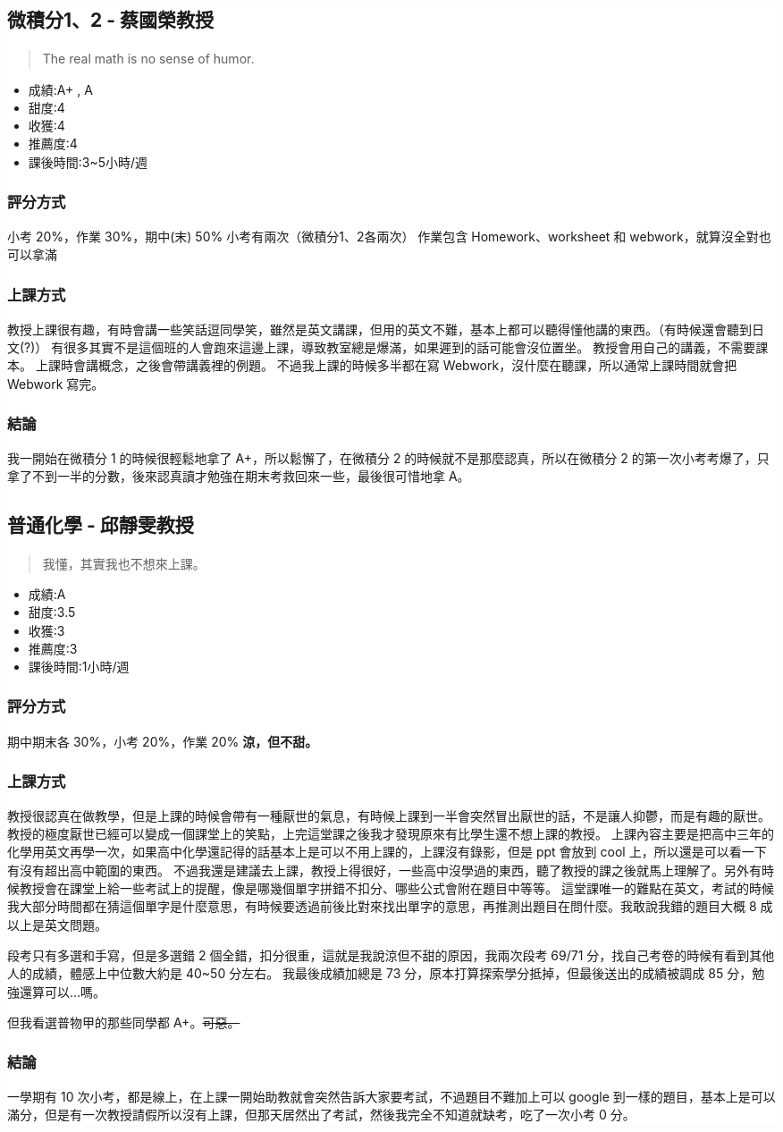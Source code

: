 ## 微積分1、2 - 蔡國榮教授
>The real math is no sense of humor.
+ 成績:A+ , A
+ 甜度:4
+ 收獲:4
+ 推薦度:4
+ 課後時間:3~5小時/週

### 評分方式 
小考 20%，作業 30%，期中(末) 50%
小考有兩次（微積分1、2各兩次）
作業包含 Homework、worksheet 和 webwork，就算沒全對也可以拿滿

### 上課方式 
教授上課很有趣，有時會講一些笑話逗同學笑，雖然是英文講課，但用的英文不難，基本上都可以聽得懂他講的東西。（有時候還會聽到日文(?)）
有很多其實不是這個班的人會跑來這邊上課，導致教室總是爆滿，如果遲到的話可能會沒位置坐。
教授會用自己的講義，不需要課本。
上課時會講概念，之後會帶講義裡的例題。
不過我上課的時候多半都在寫 Webwork，沒什麼在聽課，所以通常上課時間就會把 Webwork 寫完。

### 結論 
我一開始在微積分 1 的時候很輕鬆地拿了 A+，所以鬆懈了，在微積分 2 的時候就不是那麼認真，所以在微積分 2 的第一次小考考爆了，只拿了不到一半的分數，後來認真讀才勉強在期末考救回來一些，最後很可惜地拿 A。

## 普通化學 - 邱靜雯教授
>我懂，其實我也不想來上課。
+ 成績:A
+ 甜度:3.5
+ 收獲:3
+ 推薦度:3
+ 課後時間:1小時/週
### 評分方式
期中期末各 30%，小考 20%，作業 20%
**涼，但不甜。**
### 上課方式
教授很認真在做教學，但是上課的時候會帶有一種厭世的氣息，有時候上課到一半會突然冒出厭世的話，不是讓人抑鬱，而是有趣的厭世。
教授的極度厭世已經可以變成一個課堂上的笑點，上完這堂課之後我才發現原來有比學生還不想上課的教授。
上課內容主要是把高中三年的化學用英文再學一次，如果高中化學還記得的話基本上是可以不用上課的，上課沒有錄影，但是 ppt 會放到 cool 上，所以還是可以看一下有沒有超出高中範圍的東西。
不過我還是建議去上課，教授上得很好，一些高中沒學過的東西，聽了教授的課之後就馬上理解了。另外有時候教授會在課堂上給一些考試上的提醒，像是哪幾個單字拼錯不扣分、哪些公式會附在題目中等等。
這堂課唯一的難點在英文，考試的時候我大部分時間都在猜這個單字是什麼意思，有時候要透過前後比對來找出單字的意思，再推測出題目在問什麼。我敢說我錯的題目大概 8 成以上是英文問題。

段考只有多選和手寫，但是多選錯 2 個全錯，扣分很重，這就是我說涼但不甜的原因，我兩次段考 69/71 分，找自己考卷的時候有看到其他人的成績，體感上中位數大約是 40~50 分左右。
我最後成績加總是 73 分，原本打算探索學分抵掉，但最後送出的成績被調成 85 分，勉強還算可以…嗎。

但我看選普物甲的那些同學都 A+。~~可惡。~~
### 結論
一學期有 10 次小考，都是線上，在上課一開始助教就會突然告訴大家要考試，不過題目不難加上可以 google 到一樣的題目，基本上是可以滿分，但是有一次教授請假所以沒有上課，但那天居然出了考試，然後我完全不知道就缺考，吃了一次小考 0 分。
